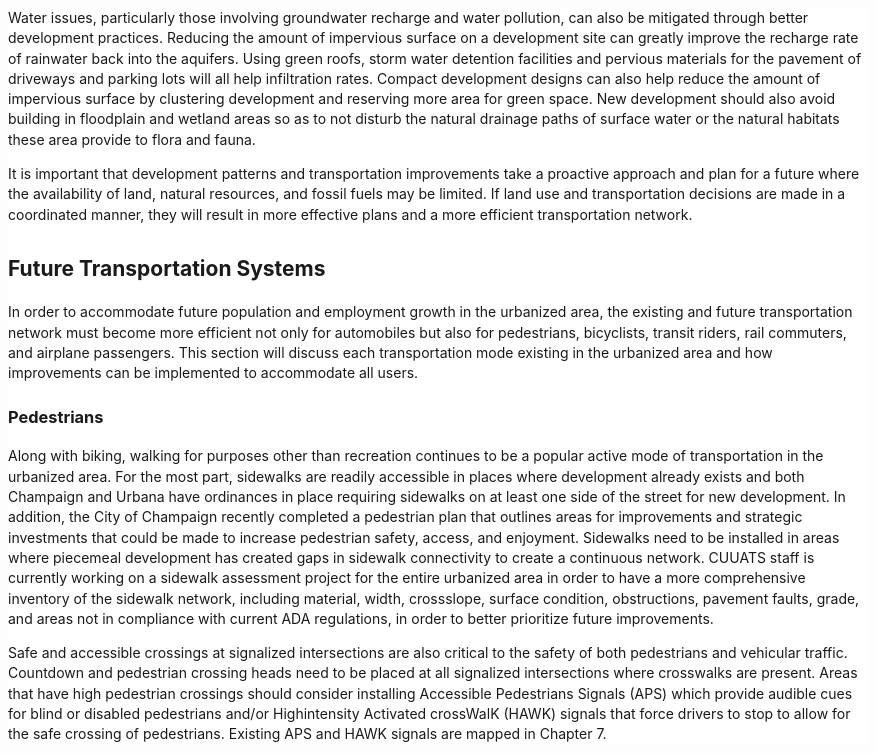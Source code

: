 Water issues, particularly those involving groundwater recharge and water
pollution, can also be mitigated through better development practices. Reducing
the amount of impervious surface on a development site can greatly improve the
recharge rate of rainwater back into the aquifers. Using green roofs, storm
water detention facilities and pervious materials for the pavement of driveways
and parking lots will all help infiltration rates. Compact development designs
can also help reduce the amount of impervious surface by clustering development
and reserving more area for green space. New development should also avoid
building in floodplain and wetland areas so as to not disturb the natural
drainage paths of surface water or the natural habitats these area provide to
flora and fauna.

It is important that development patterns and transportation improvements take a
proactive approach and plan for a future where the availability of land, natural
resources, and fossil fuels may be limited. If land use and transportation
decisions are made in a coordinated manner, they will result in more effective
plans and a more efficient transportation network.

## Future Transportation Systems

In order to accommodate future population and employment growth in the urbanized
area, the existing and future transportation network must become more efficient
not only for automobiles but also for pedestrians, bicyclists, transit riders,
rail commuters, and airplane passengers. This section will discuss each
transportation mode existing in the urbanized area and how improvements can be
implemented to accommodate all users.

### Pedestrians

Along with biking, walking for purposes other than recreation continues to be a
popular active mode of transportation in the urbanized area. For the most part,
sidewalks are readily accessible in places where development already exists and
both Champaign and Urbana have ordinances in place requiring sidewalks on at
least one side of the street for new development. In addition, the City of
Champaign recently completed a pedestrian plan that outlines areas for
improvements and strategic investments that could be made to increase pedestrian
safety, access, and enjoyment. Sidewalks need to be installed in areas where
piecemeal development has created gaps in sidewalk connectivity to create a
continuous network. CUUATS staff is currently working on a sidewalk assessment
project for the entire urbanized area in order to have a more comprehensive
inventory of the sidewalk network, including material, width, crossslope,
surface condition, obstructions, pavement faults, grade, and areas not in
compliance with current ADA regulations, in order to better prioritize future
improvements.

Safe and accessible crossings at signalized intersections are also critical to
the safety of both pedestrians and vehicular traffic. Countdown and pedestrian
crossing heads need to be placed at all signalized intersections where
crosswalks are present. Areas that have high pedestrian crossings should
consider installing Accessible Pedestrians Signals (APS) which provide audible
cues for blind or disabled pedestrians and/or Highintensity Activated crossWalK
(HAWK) signals that force drivers to stop to allow for the safe crossing of
pedestrians. Existing APS and HAWK signals are mapped in Chapter 7.
